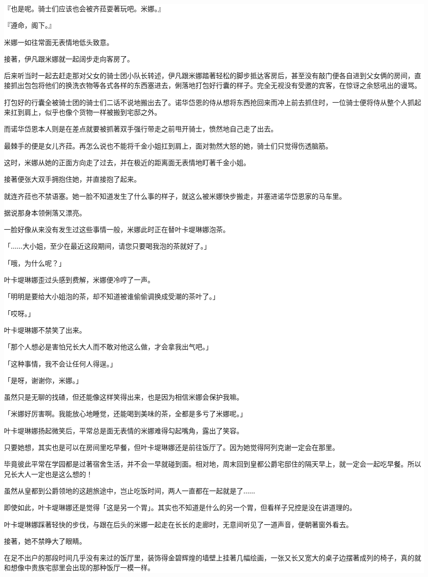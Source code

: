 『也是呢。骑士们应该也会被齐菈耍著玩吧。米娜。』

『遵命，阁下。』

米娜一如往常面无表情地低头致意。

接著，伊凡跟米娜就一起阔步走向客房了。

后来听当时一起去赶走那对父女的骑士团小队长转述，伊凡跟米娜踏著轻松的脚步抵达客房后，甚至没有敲门便各自进到父女俩的房间，直接抓出包包将他们的换洗衣物等各式各样的东西塞进去，俐落地打包好行囊的样子。完全无视没有受邀的宾客，在惊讶之余怒吼出的谩骂。

打包好的行囊全被骑士团的骑士们二话不说地搬出去了。诺华岱恩的侍从想将东西抢回来而冲上前去抓住时，一位骑士便将侍从整个人抓起来扛到肩上，似乎也像个货物一样被搬到宅邸之外。

而诺华岱恩本人则是在差点就要被抓著双手强行带走之前甩开骑士，愤然地自己走了出去。

最棘手的便是女儿齐菈。再怎么说也不能将千金小姐扛到肩上，面对勃然大怒的她，骑士们只觉得伤透脑筋。

这时，米娜从她的正面方向走了过去，并在极近的距离面无表情地盯著千金小姐。

接著便张大双手拥抱住她，并直接抱了起来。

就连齐菈也不禁语塞。她一脸不知道发生了什么事的样子，就这么被米娜快步搬走，并塞进诺华岱恩家的马车里。

据说那身本领俐落又漂亮。

一脸好像从来没有发生过这些事情一般，米娜此时正在替叶卡堤琳娜泡茶。

「……大小姐，至少在最近这段期间，请您只要喝我泡的茶就好了。」

「哦，为什么呢？」

叶卡堤琳娜歪过头感到费解，米娜便冷哼了一声。

「明明是要给大小姐泡的茶，却不知道被谁偷偷调换成受潮的茶叶了。」

「哎呀。」

叶卡堤琳娜不禁笑了出来。

「那个人想必是害怕兄长大人而不敢对他这么做，才会拿我出气吧。」

「这种事情，我不会让任何人得逞。」

「是呀，谢谢你，米娜。」

虽然只是无聊的找碴，但还能像这样笑得出来，也是因为相信米娜会保护我嘛。

「米娜好厉害啊。我能放心地睡觉，还能喝到美味的茶，全都是多亏了米娜呢。」

叶卡堤琳娜扬起微笑后，平常总是面无表情的米娜难得勾起嘴角，露出了笑容。

只要她想，其实也是可以在房间里吃早餐，但叶卡堤琳娜还是前往饭厅了。因为她觉得阿列克谢一定会在那里。

毕竟彼此平常在学园都是过著宿舍生活，并不会一早就碰到面。相对地，周末回到皇都公爵宅邸住的隔天早上，就一定会一起吃早餐。所以兄长大人一定也是这么想的！

虽然从皇都到公爵领地的这趟旅途中，岂止吃饭时间，两人一直都在一起就是了……

即使如此，叶卡堤琳娜还是觉得「这是另一个胃」。其实也不知道是什么的另一个胃，但看样子兄控是没在讲道理的。

叶卡堤琳娜踩著轻快的步伐，与跟在后头的米娜一起走在长长的走廊时，无意间听见了一道声音，便朝著窗外看去。

接著，她不禁睁大了眼睛。

在足不出户的那段时间几乎没有来过的饭厅里，装饰得金碧辉煌的墙壁上挂著几幅绘画，一张又长又宽大的桌子边摆著成列的椅子，真的就和想像中贵族宅邸里会出现的那种饭厅一模一样。
